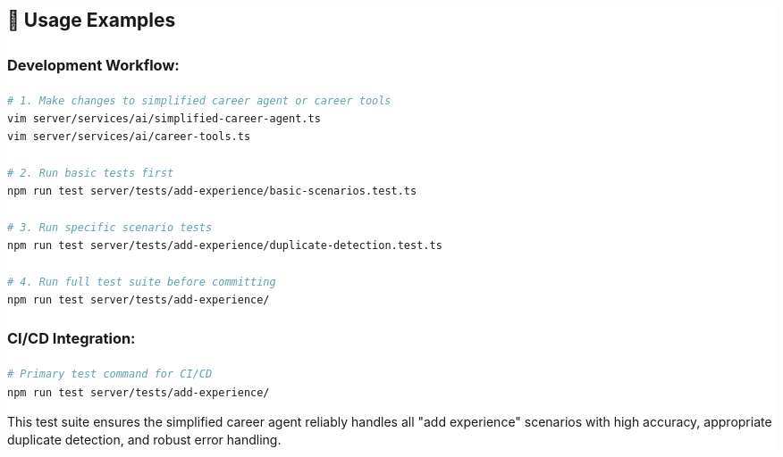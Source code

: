 
## 🎯 Usage Examples

### Development Workflow:
```bash
# 1. Make changes to simplified career agent or career tools
vim server/services/ai/simplified-career-agent.ts
vim server/services/ai/career-tools.ts

# 2. Run basic tests first
npm run test server/tests/add-experience/basic-scenarios.test.ts

# 3. Run specific scenario tests
npm run test server/tests/add-experience/duplicate-detection.test.ts

# 4. Run full test suite before committing
npm run test server/tests/add-experience/
```

### CI/CD Integration:
```bash
# Primary test command for CI/CD
npm run test server/tests/add-experience/
```

This test suite ensures the simplified career agent reliably handles all "add experience" scenarios with high accuracy, appropriate duplicate detection, and robust error handling.